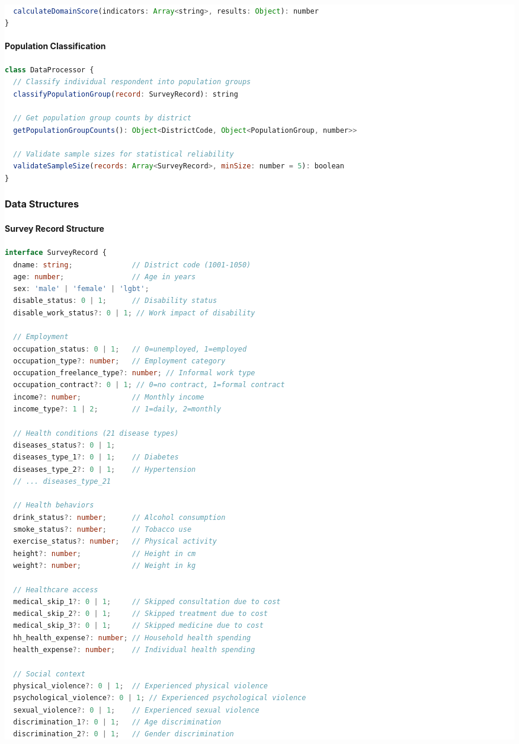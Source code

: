 ```javascript
  calculateDomainScore(indicators: Array<string>, results: Object): number
}
```

#### Population Classification
```javascript
class DataProcessor {
  // Classify individual respondent into population groups
  classifyPopulationGroup(record: SurveyRecord): string

  // Get population group counts by district
  getPopulationGroupCounts(): Object<DistrictCode, Object<PopulationGroup, number>>

  // Validate sample sizes for statistical reliability
  validateSampleSize(records: Array<SurveyRecord>, minSize: number = 5): boolean
}
```

### Data Structures

#### Survey Record Structure
```typescript
interface SurveyRecord {
  dname: string;              // District code (1001-1050)
  age: number;                // Age in years
  sex: 'male' | 'female' | 'lgbt';
  disable_status: 0 | 1;      // Disability status
  disable_work_status?: 0 | 1; // Work impact of disability

  // Employment
  occupation_status: 0 | 1;   // 0=unemployed, 1=employed
  occupation_type?: number;   // Employment category
  occupation_freelance_type?: number; // Informal work type
  occupation_contract?: 0 | 1; // 0=no contract, 1=formal contract
  income?: number;            // Monthly income
  income_type?: 1 | 2;        // 1=daily, 2=monthly

  // Health conditions (21 disease types)
  diseases_status?: 0 | 1;
  diseases_type_1?: 0 | 1;    // Diabetes
  diseases_type_2?: 0 | 1;    // Hypertension
  // ... diseases_type_21

  // Health behaviors
  drink_status?: number;      // Alcohol consumption
  smoke_status?: number;      // Tobacco use
  exercise_status?: number;   // Physical activity
  height?: number;            // Height in cm
  weight?: number;            // Weight in kg

  // Healthcare access
  medical_skip_1?: 0 | 1;     // Skipped consultation due to cost
  medical_skip_2?: 0 | 1;     // Skipped treatment due to cost
  medical_skip_3?: 0 | 1;     // Skipped medicine due to cost
  hh_health_expense?: number; // Household health spending
  health_expense?: number;    // Individual health spending

  // Social context
  physical_violence?: 0 | 1;  // Experienced physical violence
  psychological_violence?: 0 | 1; // Experienced psychological violence
  sexual_violence?: 0 | 1;    // Experienced sexual violence
  discrimination_1?: 0 | 1;   // Age discrimination
  discrimination_2?: 0 | 1;   // Gender discrimination
```